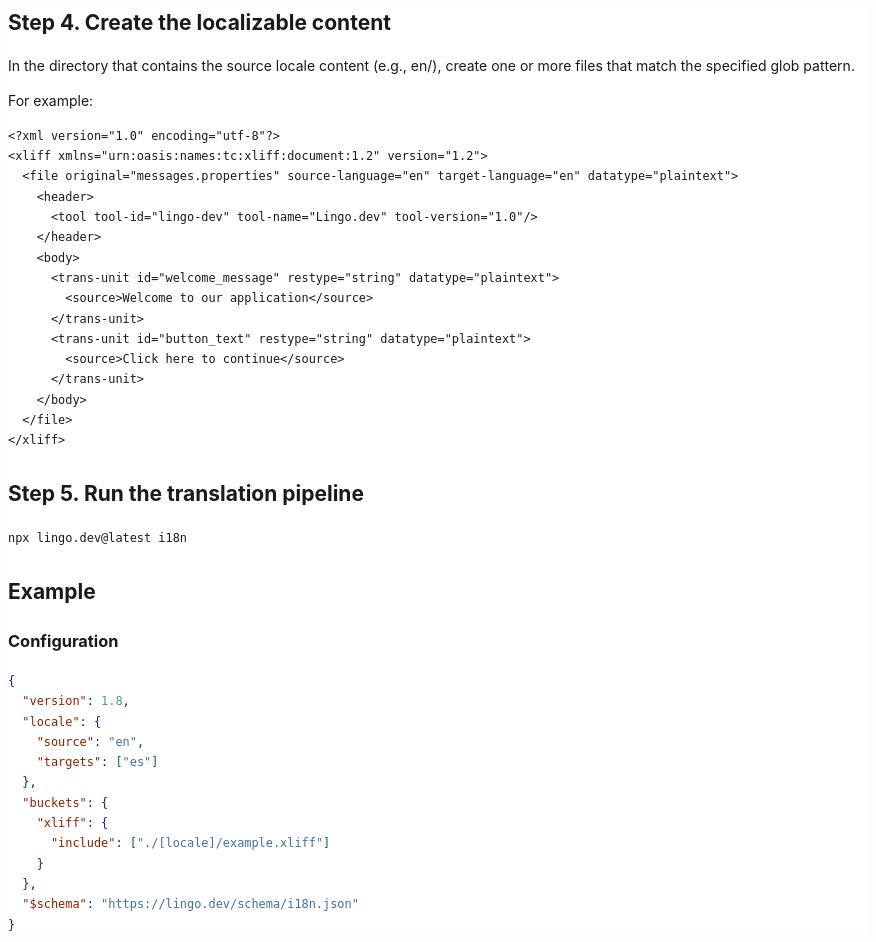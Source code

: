 ## Step 4. Create the localizable content

In the directory that contains the source locale content (e.g., en/), create one or more files that match the specified glob pattern.

For example:

```xliff
<?xml version="1.0" encoding="utf-8"?>
<xliff xmlns="urn:oasis:names:tc:xliff:document:1.2" version="1.2">
  <file original="messages.properties" source-language="en" target-language="en" datatype="plaintext">
    <header>
      <tool tool-id="lingo-dev" tool-name="Lingo.dev" tool-version="1.0"/>
    </header>
    <body>
      <trans-unit id="welcome_message" restype="string" datatype="plaintext">
        <source>Welcome to our application</source>
      </trans-unit>
      <trans-unit id="button_text" restype="string" datatype="plaintext">
        <source>Click here to continue</source>
      </trans-unit>
    </body>
  </file>
</xliff>
```

## Step 5. Run the translation pipeline

```bash
npx lingo.dev@latest i18n
```

## Example

### Configuration

```json
{
  "version": 1.8,
  "locale": {
    "source": "en",
    "targets": ["es"]
  },
  "buckets": {
    "xliff": {
      "include": ["./[locale]/example.xliff"]
    }
  },
  "$schema": "https://lingo.dev/schema/i18n.json"
}
```
